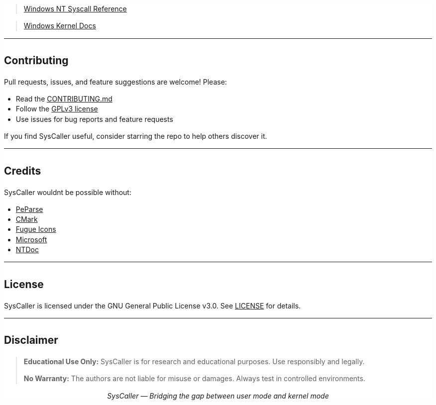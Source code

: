 > [Windows NT Syscall Reference](https://ntdoc.m417z.com/)

> [Windows Kernel Docs](https://docs.microsoft.com/en-us/windows-hardware/drivers/ddi/_kernel/)

---

## Contributing

Pull requests, issues, and feature suggestions are welcome! Please:
- Read the [CONTRIBUTING.md](https://github.com/micREsoft/SysCaller/blob/main/.github/CONTRIBUTING.md)
- Follow the [GPLv3 license](LICENSE)
- Use issues for bug reports and feature requests

If you find SysCaller useful, consider starring the repo to help others discover it.

---

## Credits

SysCaller wouldnt be possible without:

- [PeParse](https://github.com/trailofbits/pe-parse)
- [CMark](https://github.com/commonmark/cmark)
- [Fugue Icons](https://p.yusukekamiyamane.com/)
- [Microsoft](https://microsoft.com)
- [NTDoc](https://ntdoc.m417z.com/)

---

## License

SysCaller is licensed under the GNU General Public License v3.0. See [LICENSE](LICENSE) for details.

---

## Disclaimer

> **Educational Use Only:** SysCaller is for research and educational purposes. Use responsibly and legally.
> 
> **No Warranty:** The authors are not liable for misuse or damages. Always test in controlled environments.

<p align="center">
  <i>SysCaller — Bridging the gap between user mode and kernel mode</i>
</p>

